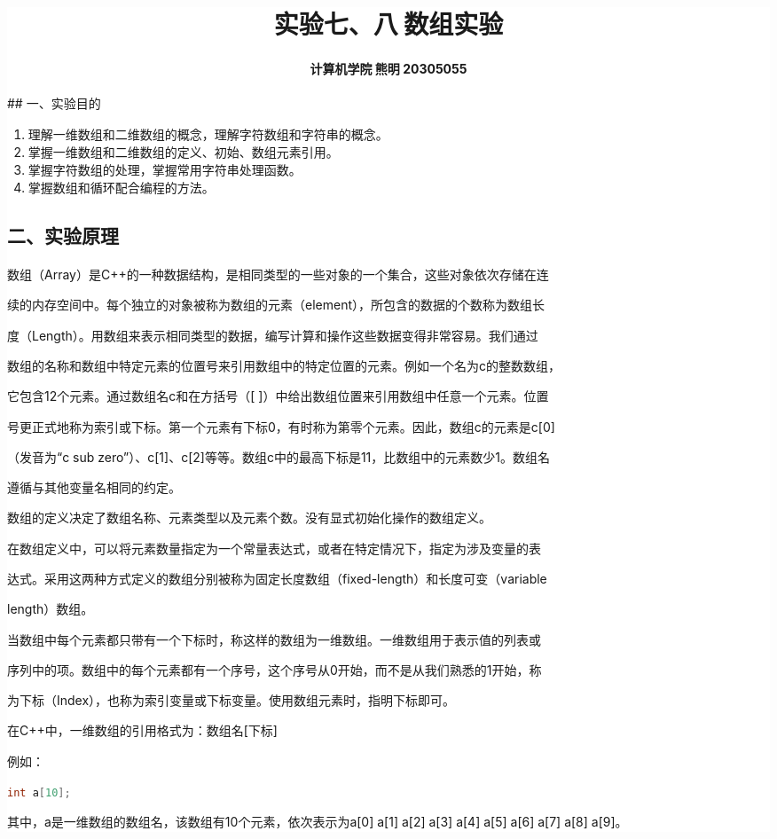<h1>
    <center>
        实验七、八 数组实验
    </center>
</h1>
<h4>
    <center>
        计算机学院 熊明 20305055
    </center>
</h4>
## 一、实验目的

1. 理解一维数组和二维数组的概念，理解字符数组和字符串的概念。
2. 掌握一维数组和二维数组的定义、初始、数组元素引用。
3. 掌握字符数组的处理，掌握常用字符串处理函数。
4. 掌握数组和循环配合编程的方法。

## 二、实验原理

数组（Array）是C++的一种数据结构，是相同类型的一些对象的一个集合，这些对象依次存储在连

续的内存空间中。每个独立的对象被称为数组的元素（element），所包含的数据的个数称为数组长

度（Length）。用数组来表示相同类型的数据，编写计算和操作这些数据变得非常容易。我们通过

数组的名称和数组中特定元素的位置号来引用数组中的特定位置的元素。例如一个名为c的整数数组，

它包含12个元素。通过数组名c和在方括号（[ ]）中给出数组位置来引用数组中任意一个元素。位置

号更正式地称为索引或下标。第一个元素有下标0，有时称为第零个元素。因此，数组c的元素是c[0]

（发音为“c sub zero”）、c[1]、c[2]等等。数组c中的最高下标是11，比数组中的元素数少1。数组名

遵循与其他变量名相同的约定。

数组的定义决定了数组名称、元素类型以及元素个数。没有显式初始化操作的数组定义。

在数组定义中，可以将元素数量指定为一个常量表达式，或者在特定情况下，指定为涉及变量的表

达式。采用这两种方式定义的数组分别被称为固定长度数组（fixed-length）和长度可变（variable

length）数组。

当数组中每个元素都只带有一个下标时，称这样的数组为一维数组。一维数组用于表示值的列表或

序列中的项。数组中的每个元素都有一个序号，这个序号从0开始，而不是从我们熟悉的1开始，称

为下标（Index），也称为索引变量或下标变量。使用数组元素时，指明下标即可。

在C++中，一维数组的引用格式为：数组名[下标]

例如： 

```cpp
int a[10];
```

其中，a是一维数组的数组名，该数组有10个元素，依次表示为a[0] a[1] a[2] a[3] a[4] a[5] a[6] a[7] a[8] a[9]。
